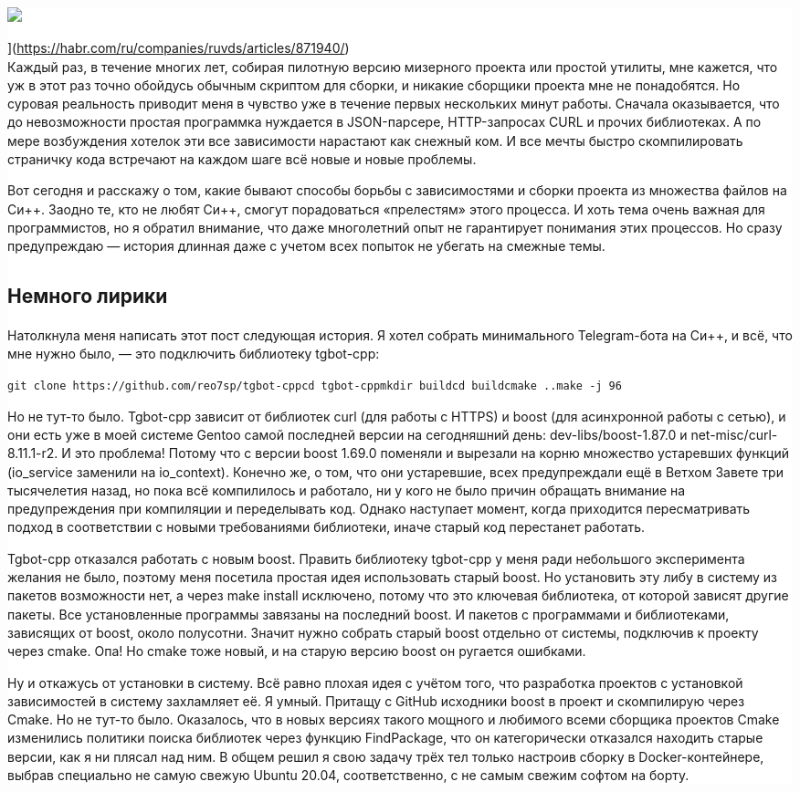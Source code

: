 

![](https://habrastorage.org/webt/pi/tv/eo/pitveozopgfafzdjt4e4jqgsnja.png)

](https://habr.com/ru/companies/ruvds/articles/871940/)  
Каждый раз, в течение многих лет, собирая пилотную версию мизерного проекта или простой утилиты, мне кажется, что уж в этот раз точно обойдусь обычным скриптом для сборки, и никакие сборщики проекта мне не понадобятся. Но суровая реальность приводит меня в чувство уже в течение первых нескольких минут работы. Сначала оказывается, что до невозможности простая программка нуждается в JSON-парсере, HTTP-запросах CURL и прочих библиотеках. А по мере возбуждения хотелок эти все зависимости нарастают как снежный ком. И все мечты быстро скомпилировать страничку кода встречают на каждом шаге всё новые и новые проблемы.  
  
Вот сегодня и расскажу о том, какие бывают способы борьбы с зависимостями и сборки проекта из множества файлов на Си++. Заодно те, кто не любят Си++, смогут порадоваться «прелестям» этого процесса. И хоть тема очень важная для программистов, но я обратил внимание, что даже многолетний опыт не гарантирует понимания этих процессов. Но сразу предупреждаю — история длинная даже с учетом всех попыток не убегать на смежные темы.  
  

## Немного лирики

  
Натолкнула меня написать этот пост следующая история. Я хотел собрать минимального Telegram-бота на Си++, и всё, что мне нужно было, — это подключить библиотеку tgbot-cpp:  
  

```
git clone https://github.com/reo7sp/tgbot-cppcd tgbot-cppmkdir buildcd buildcmake ..make -j 96
```

  
Но не тут-то было. Tgbot-cpp зависит от библиотек curl (для работы с HTTPS) и boost (для асинхронной работы с сетью), и они есть уже в моей системе Gentoo самой последней версии на сегодняшний день: dev-libs/boost-1.87.0 и net-misc/curl-8.11.1-r2. И это проблема! Потому что с версии boost 1.69.0 поменяли и вырезали на корню множество устаревших функций (io_service заменили на io_context). Конечно же, о том, что они устаревшие, всех предупреждали ещё в Ветхом Завете три тысячелетия назад, но пока всё компилилось и работало, ни у кого не было причин обращать внимание на предупреждения при компиляции и переделывать код. Однако наступает момент, когда приходится пересматривать подход в соответствии с новыми требованиями библиотеки, иначе старый код перестанет работать.  
  
Tgbot-cpp отказался работать с новым boost. Править библиотеку tgbot-cpp у меня ради небольшого эксперимента желания не было, поэтому меня посетила простая идея использовать старый boost. Но установить эту либу в систему из пакетов возможности нет, а через make install исключено, потому что это ключевая библиотека, от которой зависят другие пакеты. Все установленные программы завязаны на последний boost. И пакетов с программами и библиотеками, зависящих от boost, около полусотни. Значит нужно собрать старый boost отдельно от системы, подключив к проекту через cmake. Опа! Но cmake тоже новый, и на старую версию boost он ругается ошибками.  
  
Ну и откажусь от установки в систему. Всё равно плохая идея с учётом того, что разработка проектов с установкой зависимостей в систему захламляет её. Я умный. Притащу с GitHub исходники boost в проект и скомпилирую через Cmake. Но не тут-то было. Оказалось, что в новых версиях такого мощного и любимого всеми сборщика проектов Cmake изменились политики поиска библиотек через функцию FindPackage, что он категорически отказался находить старые версии, как я ни плясал над ним. В общем решил я свою задачу трёх тел только настроив сборку в Docker-контейнере, выбрав специально не самую свежую Ubuntu 20.04, соответственно, с не самым свежим софтом на борту.  
  